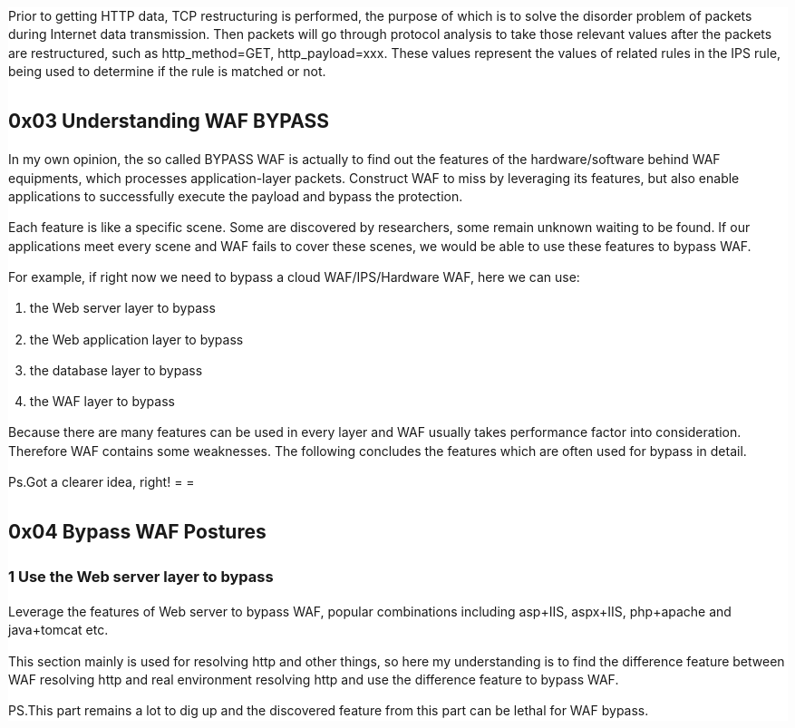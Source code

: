 Prior to getting HTTP data, TCP restructuring is performed, the purpose of which is to solve the disorder problem of packets during Internet data transmission. Then packets will go through protocol analysis to take those relevant values after the packets are restructured, such as http_method=GET, http_payload=xxx. These values represent the values of related rules in the IPS rule, being used to determine if the rule is matched or not.
  

  
## 0x03 Understanding WAF BYPASS
  
In my own opinion, the so called BYPASS WAF is actually to find out the features of the hardware/software behind WAF equipments, which processes application-layer packets. Construct WAF to miss by leveraging its features, but also enable applications to successfully execute the payload and bypass the protection.
  
Each feature is like a specific scene. Some are discovered by researchers, some remain unknown waiting to be found. If our applications meet every scene and WAF fails to cover these scenes, we would be able to use these features to bypass WAF.
  
For example, if right now we need to bypass a cloud WAF/IPS/Hardware WAF, here we can use:
  

  
1. the Web server layer to bypass
  

  
2. the Web application layer to bypass
  

  
3. the database layer to bypass
  

  
4. the WAF layer to bypass
  

  

  
Because there are many features can be used in every layer and WAF usually takes performance factor into consideration. Therefore WAF contains some weaknesses. The following concludes the features which are often used for bypass in detail.
  
Ps.Got a clearer idea, right! = =
  

  
## 0x04 Bypass WAF Postures
  
### 1 Use the Web server layer to bypass
  
Leverage the features of Web server to bypass WAF, popular combinations including asp+IIS, aspx+IIS, php+apache and java+tomcat etc.
  
This section mainly is used for resolving http and other things, so here my understanding is to find the difference feature between WAF resolving http and real environment resolving http and use the difference feature to bypass WAF.
  
PS.This part remains a lot to dig up and the discovered feature from this part can be lethal for WAF bypass.
  